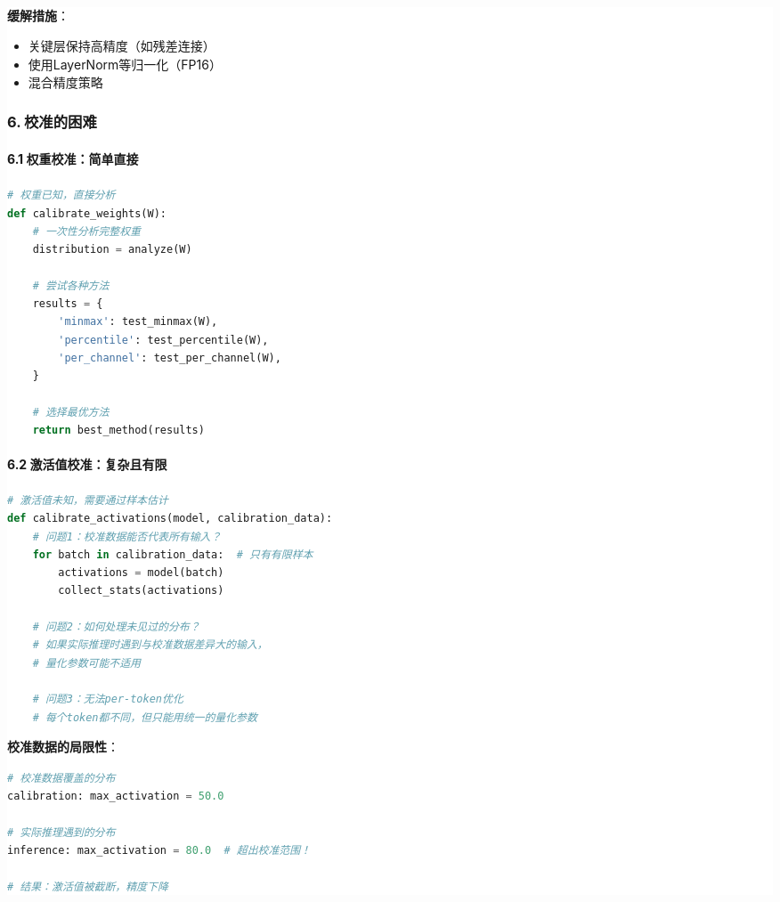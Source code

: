 **缓解措施**：
- 关键层保持高精度（如残差连接）
- 使用LayerNorm等归一化（FP16）
- 混合精度策略

### 6. 校准的困难

#### 6.1 权重校准：简单直接

```python
# 权重已知，直接分析
def calibrate_weights(W):
    # 一次性分析完整权重
    distribution = analyze(W)
    
    # 尝试各种方法
    results = {
        'minmax': test_minmax(W),
        'percentile': test_percentile(W),
        'per_channel': test_per_channel(W),
    }
    
    # 选择最优方法
    return best_method(results)
```

#### 6.2 激活值校准：复杂且有限

```python
# 激活值未知，需要通过样本估计
def calibrate_activations(model, calibration_data):
    # 问题1：校准数据能否代表所有输入？
    for batch in calibration_data:  # 只有有限样本
        activations = model(batch)
        collect_stats(activations)
    
    # 问题2：如何处理未见过的分布？
    # 如果实际推理时遇到与校准数据差异大的输入，
    # 量化参数可能不适用
    
    # 问题3：无法per-token优化
    # 每个token都不同，但只能用统一的量化参数
```

**校准数据的局限性**：
```python
# 校准数据覆盖的分布
calibration: max_activation = 50.0

# 实际推理遇到的分布
inference: max_activation = 80.0  # 超出校准范围！

# 结果：激活值被截断，精度下降
```
